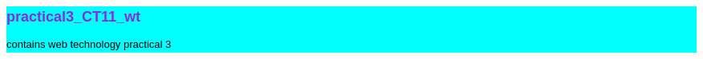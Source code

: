 # practical3_CT11_wt
contains web technology practical 3
<html>
    <head>
        <style>
            body
            {background-color: aqua;}
            h1
            {
                font-size: large;
                font-family: Verdana, Geneva, Tahoma, sans-serif;
                color: blueviolet;
            }
            p
            {
                font-size: small;
                font-family: 'Franklin Gothic Medium', 'Arial Narrow', Arial, sans-serif;
                color: black;
            }
            
            body{background-image: url('bali.jpg');
        }
            body{background-size: cover;}
        </style>
    </head>
    <body>
        <h1>
            BALI
        </h1>
        <p>
            Bali is a province of Indonesia and the westernmost of the Lesser Sunda Islands. 
            <br>East of Java and west of Lombok, the province includes the island of Bali and 
            <br>a few smaller offshore islands, notably Nusa Penida, Nusa Lembongan, and Nusa
            <br> Ceningan to the southeast.
        </p>
    </body>
</html>
